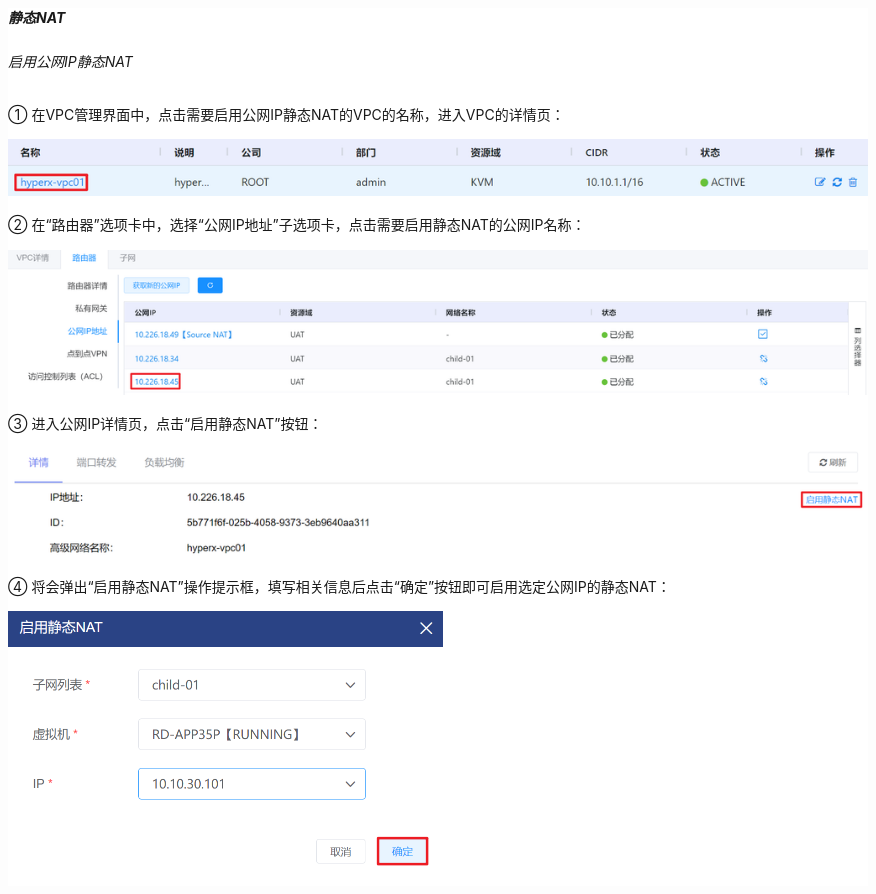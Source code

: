 ##### 静态NAT

###### 启用公网IP静态NAT

① 在VPC管理界面中，点击需要启用公网IP静态NAT的VPC的名称，进入VPC的详情页：

![image-20201223132448035](vpc_network.assets/image-20201223132448035.png)

② 在“路由器”选项卡中，选择“公网IP地址”子选项卡，点击需要启用静态NAT的公网IP名称：

![image-20210126121558952](vpc_network.assets/image-20210126121558952.png)

③ 进入公网IP详情页，点击“启用静态NAT”按钮：

![image-20210122174513228](vpc_network.assets/image-20210122174513228.png)

④ 将会弹出“启用静态NAT”操作提示框，填写相关信息后点击“确定”按钮即可启用选定公网IP的静态NAT：

<img src="vpc_network.assets/image-20210122174435729.png" alt="image-20210122174435729" style="zoom:50%;" />
